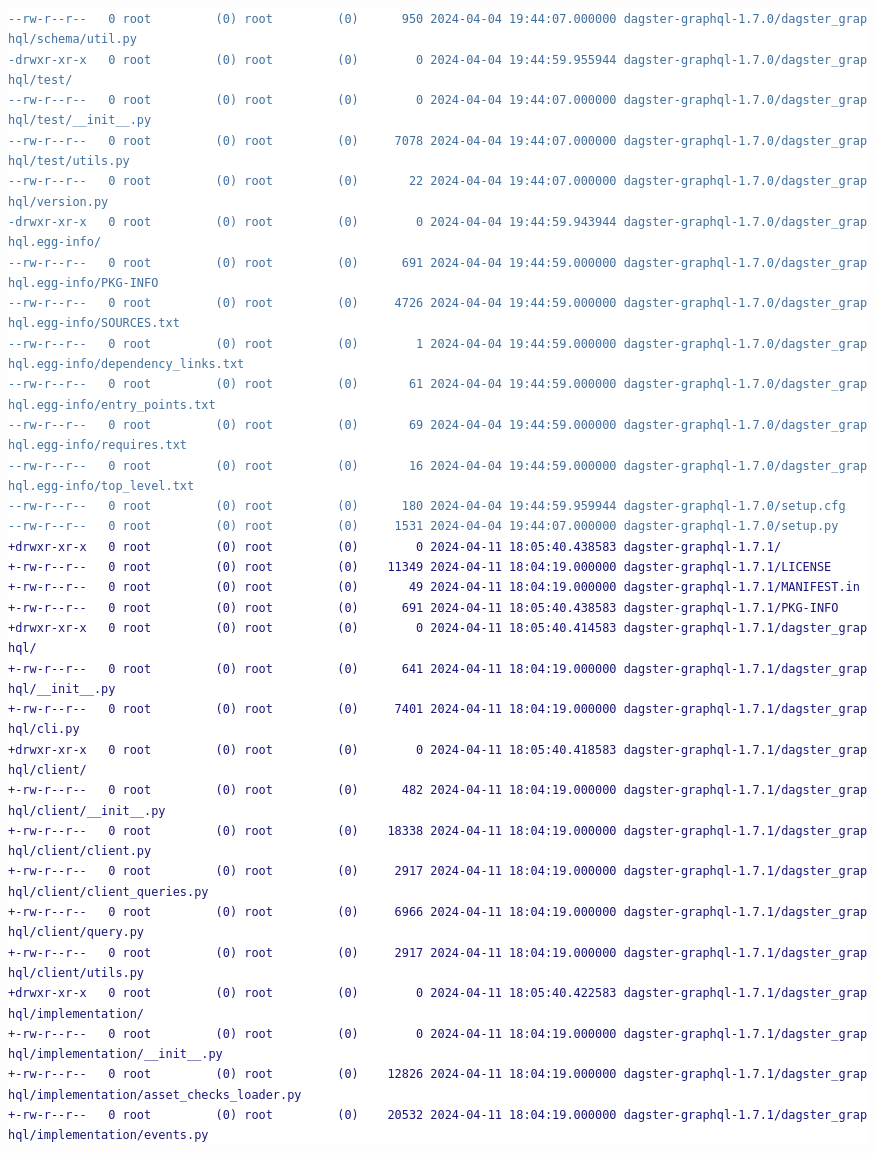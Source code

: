 ```diff
--rw-r--r--   0 root         (0) root         (0)      950 2024-04-04 19:44:07.000000 dagster-graphql-1.7.0/dagster_graphql/schema/util.py
-drwxr-xr-x   0 root         (0) root         (0)        0 2024-04-04 19:44:59.955944 dagster-graphql-1.7.0/dagster_graphql/test/
--rw-r--r--   0 root         (0) root         (0)        0 2024-04-04 19:44:07.000000 dagster-graphql-1.7.0/dagster_graphql/test/__init__.py
--rw-r--r--   0 root         (0) root         (0)     7078 2024-04-04 19:44:07.000000 dagster-graphql-1.7.0/dagster_graphql/test/utils.py
--rw-r--r--   0 root         (0) root         (0)       22 2024-04-04 19:44:07.000000 dagster-graphql-1.7.0/dagster_graphql/version.py
-drwxr-xr-x   0 root         (0) root         (0)        0 2024-04-04 19:44:59.943944 dagster-graphql-1.7.0/dagster_graphql.egg-info/
--rw-r--r--   0 root         (0) root         (0)      691 2024-04-04 19:44:59.000000 dagster-graphql-1.7.0/dagster_graphql.egg-info/PKG-INFO
--rw-r--r--   0 root         (0) root         (0)     4726 2024-04-04 19:44:59.000000 dagster-graphql-1.7.0/dagster_graphql.egg-info/SOURCES.txt
--rw-r--r--   0 root         (0) root         (0)        1 2024-04-04 19:44:59.000000 dagster-graphql-1.7.0/dagster_graphql.egg-info/dependency_links.txt
--rw-r--r--   0 root         (0) root         (0)       61 2024-04-04 19:44:59.000000 dagster-graphql-1.7.0/dagster_graphql.egg-info/entry_points.txt
--rw-r--r--   0 root         (0) root         (0)       69 2024-04-04 19:44:59.000000 dagster-graphql-1.7.0/dagster_graphql.egg-info/requires.txt
--rw-r--r--   0 root         (0) root         (0)       16 2024-04-04 19:44:59.000000 dagster-graphql-1.7.0/dagster_graphql.egg-info/top_level.txt
--rw-r--r--   0 root         (0) root         (0)      180 2024-04-04 19:44:59.959944 dagster-graphql-1.7.0/setup.cfg
--rw-r--r--   0 root         (0) root         (0)     1531 2024-04-04 19:44:07.000000 dagster-graphql-1.7.0/setup.py
+drwxr-xr-x   0 root         (0) root         (0)        0 2024-04-11 18:05:40.438583 dagster-graphql-1.7.1/
+-rw-r--r--   0 root         (0) root         (0)    11349 2024-04-11 18:04:19.000000 dagster-graphql-1.7.1/LICENSE
+-rw-r--r--   0 root         (0) root         (0)       49 2024-04-11 18:04:19.000000 dagster-graphql-1.7.1/MANIFEST.in
+-rw-r--r--   0 root         (0) root         (0)      691 2024-04-11 18:05:40.438583 dagster-graphql-1.7.1/PKG-INFO
+drwxr-xr-x   0 root         (0) root         (0)        0 2024-04-11 18:05:40.414583 dagster-graphql-1.7.1/dagster_graphql/
+-rw-r--r--   0 root         (0) root         (0)      641 2024-04-11 18:04:19.000000 dagster-graphql-1.7.1/dagster_graphql/__init__.py
+-rw-r--r--   0 root         (0) root         (0)     7401 2024-04-11 18:04:19.000000 dagster-graphql-1.7.1/dagster_graphql/cli.py
+drwxr-xr-x   0 root         (0) root         (0)        0 2024-04-11 18:05:40.418583 dagster-graphql-1.7.1/dagster_graphql/client/
+-rw-r--r--   0 root         (0) root         (0)      482 2024-04-11 18:04:19.000000 dagster-graphql-1.7.1/dagster_graphql/client/__init__.py
+-rw-r--r--   0 root         (0) root         (0)    18338 2024-04-11 18:04:19.000000 dagster-graphql-1.7.1/dagster_graphql/client/client.py
+-rw-r--r--   0 root         (0) root         (0)     2917 2024-04-11 18:04:19.000000 dagster-graphql-1.7.1/dagster_graphql/client/client_queries.py
+-rw-r--r--   0 root         (0) root         (0)     6966 2024-04-11 18:04:19.000000 dagster-graphql-1.7.1/dagster_graphql/client/query.py
+-rw-r--r--   0 root         (0) root         (0)     2917 2024-04-11 18:04:19.000000 dagster-graphql-1.7.1/dagster_graphql/client/utils.py
+drwxr-xr-x   0 root         (0) root         (0)        0 2024-04-11 18:05:40.422583 dagster-graphql-1.7.1/dagster_graphql/implementation/
+-rw-r--r--   0 root         (0) root         (0)        0 2024-04-11 18:04:19.000000 dagster-graphql-1.7.1/dagster_graphql/implementation/__init__.py
+-rw-r--r--   0 root         (0) root         (0)    12826 2024-04-11 18:04:19.000000 dagster-graphql-1.7.1/dagster_graphql/implementation/asset_checks_loader.py
+-rw-r--r--   0 root         (0) root         (0)    20532 2024-04-11 18:04:19.000000 dagster-graphql-1.7.1/dagster_graphql/implementation/events.py
```